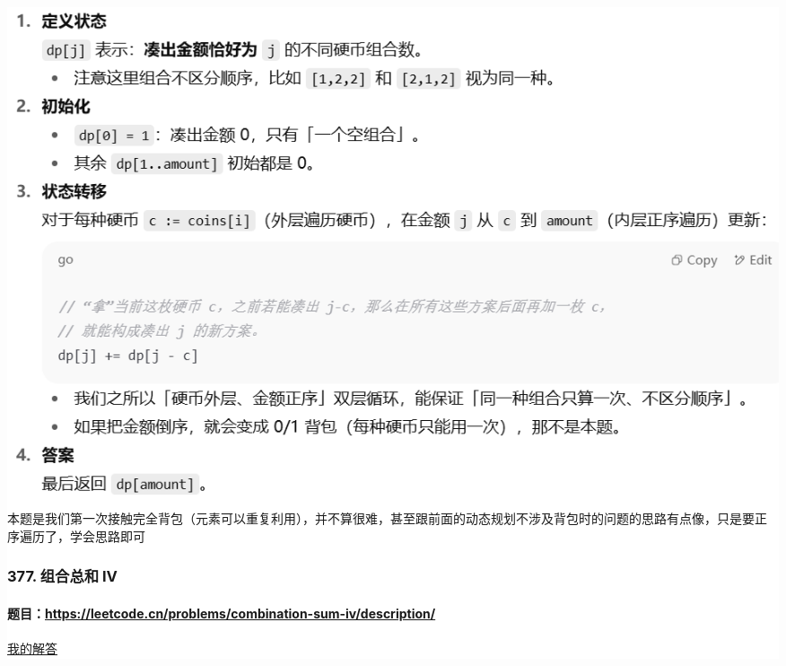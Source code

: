 ![alt text](518.png)
本题是我们第一次接触完全背包（元素可以重复利用），并不算很难，甚至跟前面的动态规划不涉及背包时的问题的思路有点像，只是要正序遍历了，学会思路即可

### 377. 组合总和 Ⅳ
#### 题目：https://leetcode.cn/problems/combination-sum-iv/description/

[我的解答](https://github.com/EthanQC/my-learning-record/blob/main/data-structure-and-algorithm/problems-record/dynamic-programming/377-combination-sum-iv.md)
